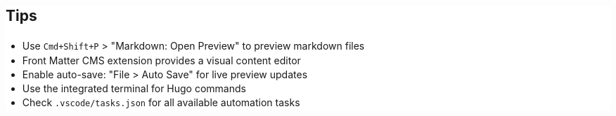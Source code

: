 ## Tips

- Use `Cmd+Shift+P` > "Markdown: Open Preview" to preview markdown files
- Front Matter CMS extension provides a visual content editor
- Enable auto-save: "File > Auto Save" for live preview updates
- Use the integrated terminal for Hugo commands
- Check `.vscode/tasks.json` for all available automation tasks
